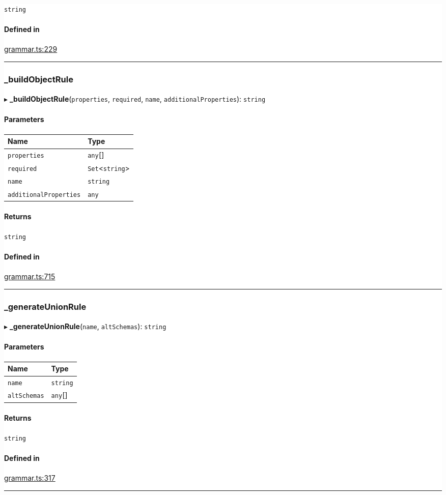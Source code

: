 `string`

#### Defined in

[grammar.ts:229](https://github.com/mybigday/llama.rn/blob/ffc38d4/src/grammar.ts#L229)

___

### \_buildObjectRule

▸ **_buildObjectRule**(`properties`, `required`, `name`, `additionalProperties`): `string`

#### Parameters

| Name | Type |
| :------ | :------ |
| `properties` | `any`[] |
| `required` | `Set`<`string`\> |
| `name` | `string` |
| `additionalProperties` | `any` |

#### Returns

`string`

#### Defined in

[grammar.ts:715](https://github.com/mybigday/llama.rn/blob/ffc38d4/src/grammar.ts#L715)

___

### \_generateUnionRule

▸ **_generateUnionRule**(`name`, `altSchemas`): `string`

#### Parameters

| Name | Type |
| :------ | :------ |
| `name` | `string` |
| `altSchemas` | `any`[] |

#### Returns

`string`

#### Defined in

[grammar.ts:317](https://github.com/mybigday/llama.rn/blob/ffc38d4/src/grammar.ts#L317)

___
